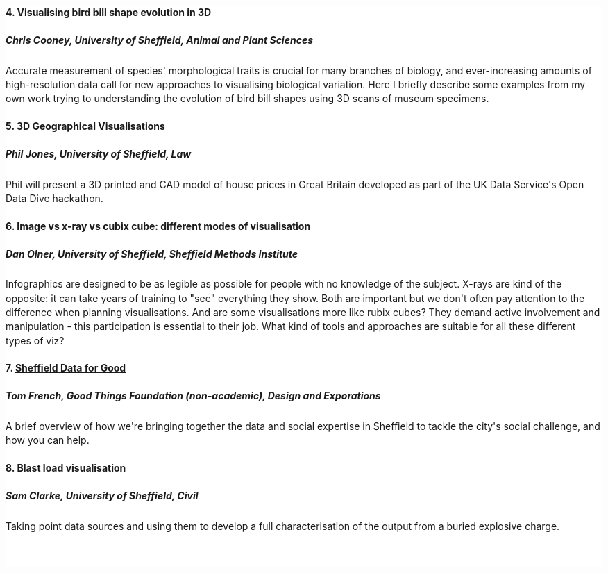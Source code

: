
#### **4. Visualising bird bill shape evolution in 3D**

##### ***Chris Cooney***, *University of Sheffield, Animal and Plant Sciences*

Accurate measurement of species' morphological traits is crucial for many branches of biology, and ever-increasing amounts of high-resolution data call for new approaches to visualising biological variation. Here I briefly describe some examples from my own work trying to understanding the evolution of bird bill shapes using 3D scans of museum specimens.


#### **5. [3D Geographical Visualisations](https://philmikejones.me/post/2016-09-27-house-prices-3d-visualisation/)**

##### ***Phil Jones***, *University of Sheffield, Law*

Phil will present a 3D printed and CAD model of house prices in Great Britain developed as part of the UK Data Service's Open Data Dive hackathon.


#### **6. Image vs x-ray vs cubix cube: different modes of visualisation**

##### ***Dan Olner***, *University of Sheffield, Sheffield Methods Institute*

Infographics are designed to be as legible as possible for people with no knowledge of the subject. X-rays are kind of the opposite: it can take years of training to "see" everything they show. Both are important but we don't often pay attention to the difference when planning visualisations. And are some visualisations more like rubix cubes? They demand active involvement and manipulation - this participation is essential to their job. What kind of tools and approaches are suitable for all these different types of viz?


#### **7. [Sheffield Data for Good](https://docs.google.com/presentation/d/1Ujs4qvMfaPsMtKnBAlR-V9pu2puVJf-aZNRYBIX460g/edit#slide=id.g2b69c6d0fa_0_50)**

##### ***Tom French***, *Good Things Foundation (non-academic), Design and Exporations*

A brief overview of how we're bringing together the data and social expertise in Sheffield to tackle the city's social challenge, and how you can help.


#### **8. Blast load visualisation**

##### ***Sam Clarke***, *University of Sheffield, Civil*

Taking point data sources and using them to develop a full characterisation of the output from a buried explosive charge.

<br>

***
